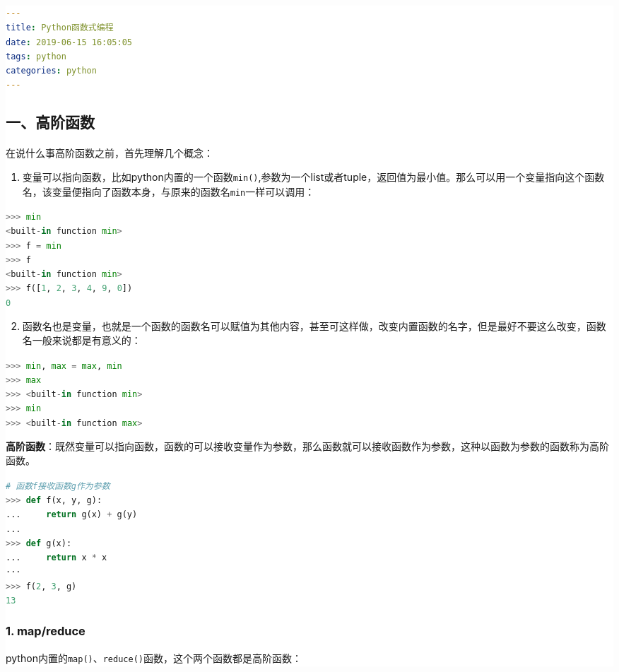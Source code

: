 ```yaml
---
title: Python函数式编程
date: 2019-06-15 16:05:05
tags: python
categories: python
---
```


## 一、高阶函数

在说什么事高阶函数之前，首先理解几个概念：

1. 变量可以指向函数，比如python内置的一个函数`min()`,参数为一个list或者tuple，返回值为最小值。那么可以用一个变量指向这个函数名，该变量便指向了函数本身，与原来的函数名`min`一样可以调用：

```python
>>> min
<built-in function min>
>>> f = min
>>> f
<built-in function min>
>>> f([1, 2, 3, 4, 9, 0])
0
```

2. 函数名也是变量，也就是一个函数的函数名可以赋值为其他内容，甚至可这样做，改变内置函数的名字，但是最好不要这么改变，函数名一般来说都是有意义的：

```python
>>> min, max = max, min
>>> max
>>> <built-in function min>
>>> min
>>> <built-in function max>
```

   

**高阶函数**：既然变量可以指向函数，函数的可以接收变量作为参数，那么函数就可以接收函数作为参数，这种以函数为参数的函数称为高阶函数。

```python
# 函数f接收函数g作为参数
>>> def f(x, y, g):
...     return g(x) + g(y)
...
>>> def g(x):
...     return x * x
···
>>> f(2, 3, g)
13
```

### 1. map/reduce

python内置的`map()`、`reduce()`函数，这个两个函数都是高阶函数：
